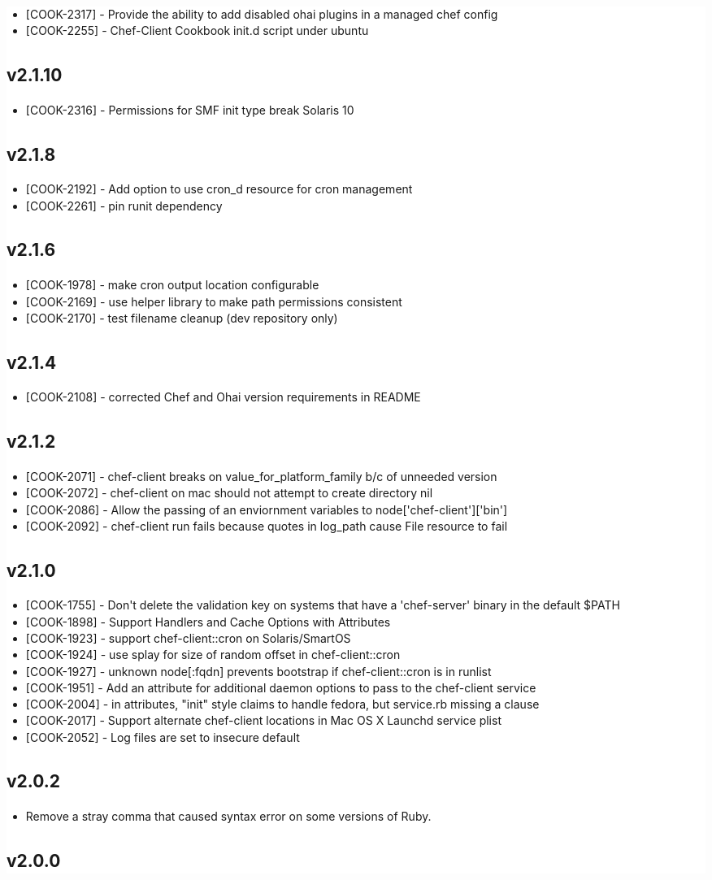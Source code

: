 - [COOK-2317] - Provide the ability to add disabled ohai plugins in a managed chef config
- [COOK-2255] - Chef-Client Cookbook init.d script under ubuntu

## v2.1.10

- [COOK-2316] - Permissions for SMF init type break Solaris 10

## v2.1.8

- [COOK-2192] - Add option to use cron_d resource for cron management
- [COOK-2261] - pin runit dependency

## v2.1.6

- [COOK-1978] - make cron output location configurable
- [COOK-2169] - use helper library to make path permissions consistent
- [COOK-2170] - test filename cleanup (dev repository only)

## v2.1.4

- [COOK-2108] - corrected Chef and Ohai version requirements in README

## v2.1.2

- [COOK-2071] - chef-client breaks on value_for_platform_family b/c of unneeded version
- [COOK-2072] - chef-client on mac should not attempt to create directory nil
- [COOK-2086] - Allow the passing of an enviornment variables to node['chef-client']['bin']
- [COOK-2092] - chef-client run fails because quotes in log_path cause File resource to fail

## v2.1.0

- [COOK-1755] - Don't delete the validation key on systems that have a 'chef-server' binary in the default $PATH
- [COOK-1898] - Support Handlers and Cache Options with Attributes
- [COOK-1923] - support chef-client::cron on Solaris/SmartOS
- [COOK-1924] - use splay for size of random offset in chef-client::cron
- [COOK-1927] - unknown node[:fqdn] prevents bootstrap if chef-client::cron is in runlist
- [COOK-1951] - Add an attribute for additional daemon options to pass to the chef-client service
- [COOK-2004] - in attributes, "init" style claims to handle fedora, but service.rb missing a clause
- [COOK-2017] - Support alternate chef-client locations in Mac OS X Launchd service plist
- [COOK-2052] - Log files are set to insecure default

## v2.0.2

- Remove a stray comma that caused syntax error on some versions of Ruby.

## v2.0.0
